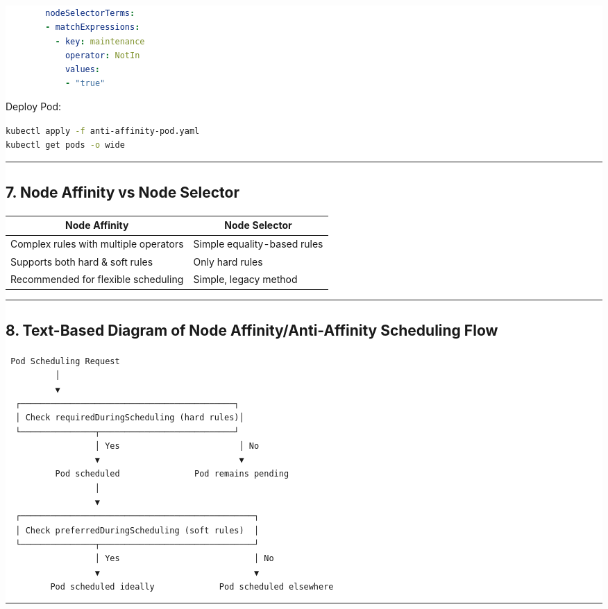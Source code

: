 ```yaml
        nodeSelectorTerms:
        - matchExpressions:
          - key: maintenance
            operator: NotIn
            values:
            - "true"
```

Deploy Pod:
```bash
kubectl apply -f anti-affinity-pod.yaml
kubectl get pods -o wide
```

---

## 7. Node Affinity vs Node Selector

| **Node Affinity**                          | **Node Selector**                       |
|--------------------------------------------|-----------------------------------------|
| Complex rules with multiple operators      | Simple equality-based rules             |
| Supports both hard & soft rules            | Only hard rules                         |
| Recommended for flexible scheduling        | Simple, legacy method                   |

---

## 8. Text-Based Diagram of Node Affinity/Anti-Affinity Scheduling Flow

```
 Pod Scheduling Request
          │
          ▼
  ┌───────────────────────────────────────────┐
  │ Check requiredDuringScheduling (hard rules)│
  └───────────────┬───────────────────────────┘
                  │ Yes                        │ No
                  ▼                            ▼
          Pod scheduled               Pod remains pending
                  │
                  ▼
  ┌───────────────────────────────────────────────┐
  │ Check preferredDuringScheduling (soft rules)  │
  └───────────────┬───────────────────────────────┘
                  │ Yes                           │ No
                  ▼                               ▼
         Pod scheduled ideally             Pod scheduled elsewhere
```

---
